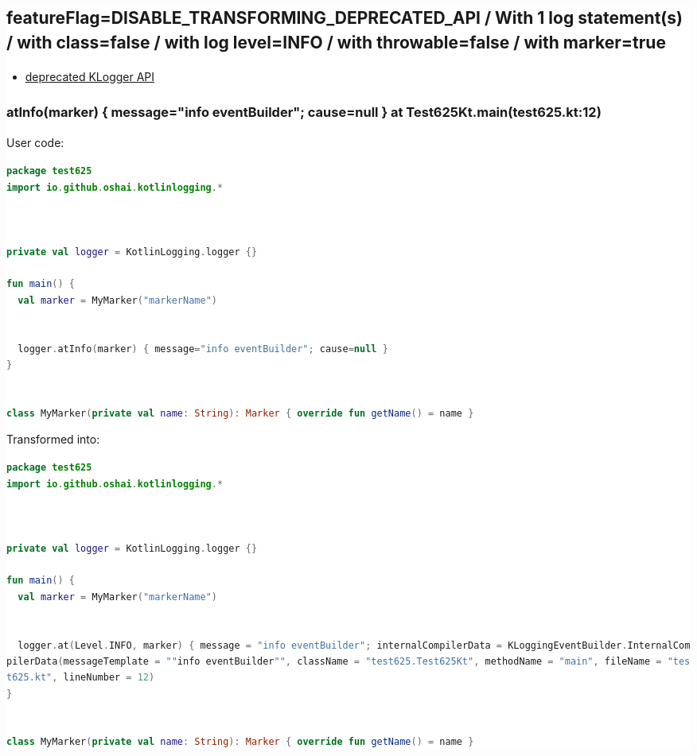 ## featureFlag=DISABLE_TRANSFORMING_DEPRECATED_API / With 1 log statement(s) / with class=false / with log level=INFO / with throwable=false / with marker=true

* [deprecated KLogger API](deprecated-KLogger/index.md)

###  atInfo(marker) { message="info eventBuilder"; cause=null } at Test625Kt.main(test625.kt:12)

User code:
```kotlin
package test625
import io.github.oshai.kotlinlogging.*



private val logger = KotlinLogging.logger {}

fun main() {
  val marker = MyMarker("markerName")
  
  
  logger.atInfo(marker) { message="info eventBuilder"; cause=null }
}


class MyMarker(private val name: String): Marker { override fun getName() = name }

```
  
Transformed into:
```kotlin
package test625
import io.github.oshai.kotlinlogging.*



private val logger = KotlinLogging.logger {}

fun main() {
  val marker = MyMarker("markerName")
  
  
  logger.at(Level.INFO, marker) { message = "info eventBuilder"; internalCompilerData = KLoggingEventBuilder.InternalCompilerData(messageTemplate = ""info eventBuilder"", className = "test625.Test625Kt", methodName = "main", fileName = "test625.kt", lineNumber = 12)
}


class MyMarker(private val name: String): Marker { override fun getName() = name }

```
